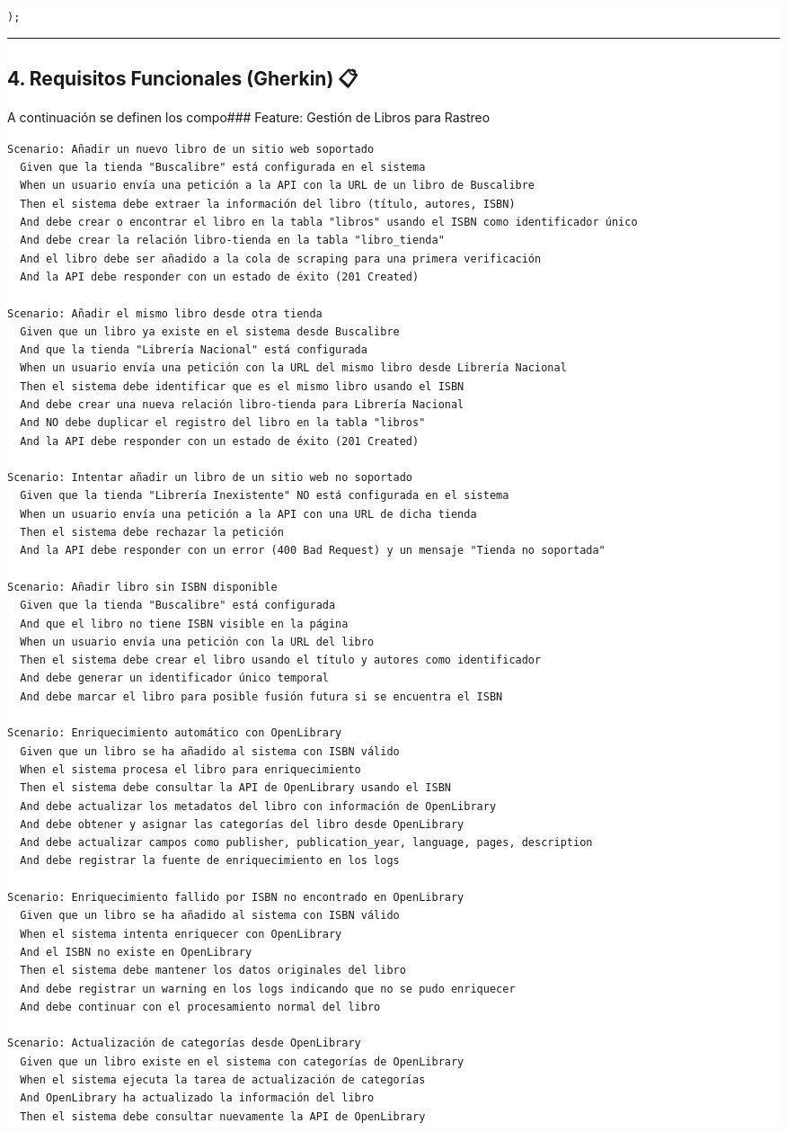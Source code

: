 ````sql
);
````

---

## 4. Requisitos Funcionales (Gherkin) 📋

A continuación se definen los compo### Feature: Gestión de Libros para Rastreo

````gherkin
Scenario: Añadir un nuevo libro de un sitio web soportado
  Given que la tienda "Buscalibre" está configurada en el sistema
  When un usuario envía una petición a la API con la URL de un libro de Buscalibre
  Then el sistema debe extraer la información del libro (título, autores, ISBN)
  And debe crear o encontrar el libro en la tabla "libros" usando el ISBN como identificador único
  And debe crear la relación libro-tienda en la tabla "libro_tienda"
  And el libro debe ser añadido a la cola de scraping para una primera verificación
  And la API debe responder con un estado de éxito (201 Created)

Scenario: Añadir el mismo libro desde otra tienda
  Given que un libro ya existe en el sistema desde Buscalibre
  And que la tienda "Librería Nacional" está configurada
  When un usuario envía una petición con la URL del mismo libro desde Librería Nacional
  Then el sistema debe identificar que es el mismo libro usando el ISBN
  And debe crear una nueva relación libro-tienda para Librería Nacional
  And NO debe duplicar el registro del libro en la tabla "libros"
  And la API debe responder con un estado de éxito (201 Created)

Scenario: Intentar añadir un libro de un sitio web no soportado
  Given que la tienda "Librería Inexistente" NO está configurada en el sistema
  When un usuario envía una petición a la API con una URL de dicha tienda
  Then el sistema debe rechazar la petición
  And la API debe responder con un error (400 Bad Request) y un mensaje "Tienda no soportada"

Scenario: Añadir libro sin ISBN disponible
  Given que la tienda "Buscalibre" está configurada
  And que el libro no tiene ISBN visible en la página
  When un usuario envía una petición con la URL del libro
  Then el sistema debe crear el libro usando el título y autores como identificador
  And debe generar un identificador único temporal
  And debe marcar el libro para posible fusión futura si se encuentra el ISBN

Scenario: Enriquecimiento automático con OpenLibrary
  Given que un libro se ha añadido al sistema con ISBN válido
  When el sistema procesa el libro para enriquecimiento
  Then el sistema debe consultar la API de OpenLibrary usando el ISBN
  And debe actualizar los metadatos del libro con información de OpenLibrary
  And debe obtener y asignar las categorías del libro desde OpenLibrary
  And debe actualizar campos como publisher, publication_year, language, pages, description
  And debe registrar la fuente de enriquecimiento en los logs

Scenario: Enriquecimiento fallido por ISBN no encontrado en OpenLibrary
  Given que un libro se ha añadido al sistema con ISBN válido
  When el sistema intenta enriquecer con OpenLibrary
  And el ISBN no existe en OpenLibrary
  Then el sistema debe mantener los datos originales del libro
  And debe registrar un warning en los logs indicando que no se pudo enriquecer
  And debe continuar con el procesamiento normal del libro

Scenario: Actualización de categorías desde OpenLibrary
  Given que un libro existe en el sistema con categorías de OpenLibrary
  When el sistema ejecuta la tarea de actualización de categorías
  And OpenLibrary ha actualizado la información del libro
  Then el sistema debe consultar nuevamente la API de OpenLibrary
````